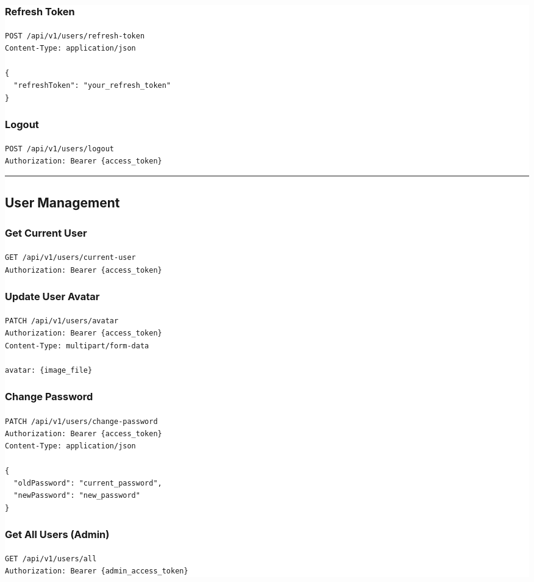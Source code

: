### Refresh Token
```http
POST /api/v1/users/refresh-token
Content-Type: application/json

{
  "refreshToken": "your_refresh_token"
}
```

### Logout
```http
POST /api/v1/users/logout
Authorization: Bearer {access_token}
```

---

## User Management

### Get Current User
```http
GET /api/v1/users/current-user
Authorization: Bearer {access_token}
```

### Update User Avatar
```http
PATCH /api/v1/users/avatar
Authorization: Bearer {access_token}
Content-Type: multipart/form-data

avatar: {image_file}
```

### Change Password
```http
PATCH /api/v1/users/change-password
Authorization: Bearer {access_token}
Content-Type: application/json

{
  "oldPassword": "current_password",
  "newPassword": "new_password"
}
```

### Get All Users (Admin)
```http
GET /api/v1/users/all
Authorization: Bearer {admin_access_token}
```
